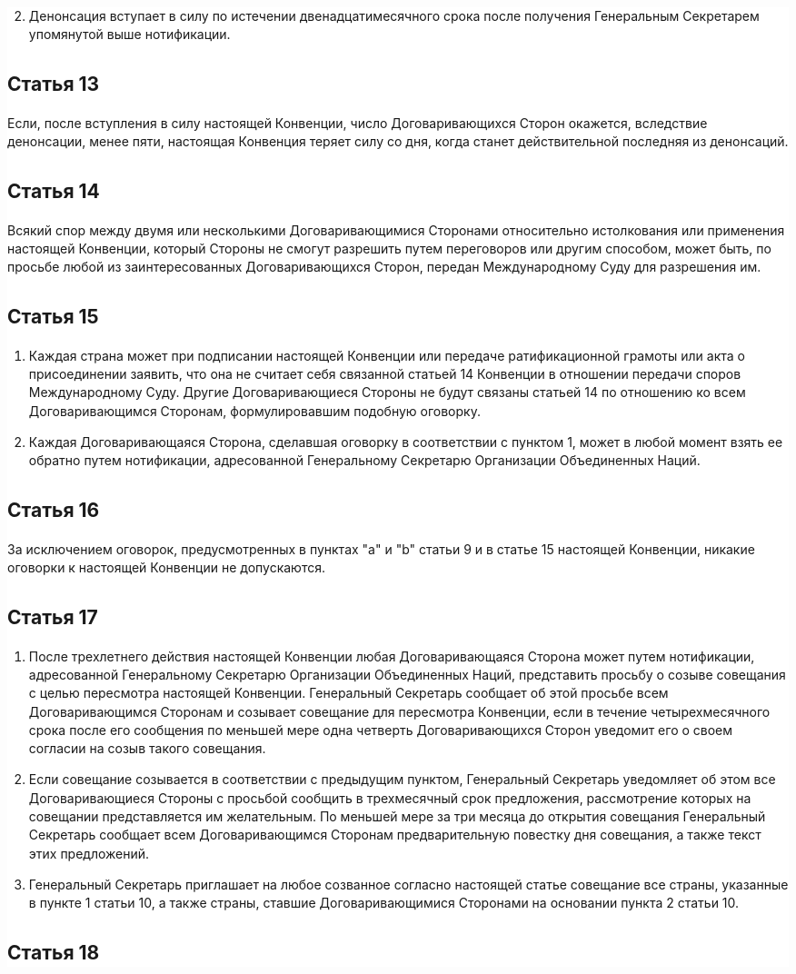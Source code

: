 2. Денонсация вступает в силу по истечении двенадцатимесячного срока после получения Генеральным Секретарем упомянутой выше нотификации.

## Статья 13

Если, после вступления в силу настоящей Конвенции, число Договаривающихся Сторон окажется, вследствие денонсации, менее пяти, настоящая Конвенция теряет силу со дня, когда станет действительной последняя из денонсаций.

## Статья 14

Всякий спор между двумя или несколькими Договаривающимися Сторонами относительно истолкования или применения настоящей Конвенции, который Стороны не смогут разрешить путем переговоров или другим способом, может быть, по просьбе любой из заинтересованных Договаривающихся Сторон, передан Международному Суду для разрешения им.

## Статья 15

1. Каждая страна может при подписании настоящей Конвенции или передаче ратификационной грамоты или акта о присоединении заявить, что она не считает себя связанной статьей 14 Конвенции в отношении передачи споров Международному Суду. Другие Договаривающиеся Стороны не будут связаны статьей 14 по отношению ко всем Договаривающимся Сторонам, формулировавшим подобную оговорку.

2. Каждая Договаривающаяся Сторона, сделавшая оговорку в соответствии с пунктом 1, может в любой момент взять ее обратно путем нотификации, адресованной Генеральному Секретарю Организации Объединенных Наций.

## Статья 16

За исключением оговорок, предусмотренных в пунктах "а" и "b" статьи 9 и в статье 15 настоящей Конвенции, никакие оговорки к настоящей Конвенции не допускаются.

## Статья 17

1. После трехлетнего действия настоящей Конвенции любая Договаривающаяся Сторона может путем нотификации, адресованной Генеральному Секретарю Организации Объединенных Наций, представить просьбу о созыве совещания с целью пересмотра настоящей Конвенции. Генеральный Секретарь сообщает об этой просьбе всем Договаривающимся Сторонам и созывает совещание для пересмотра Конвенции, если в течение четырехмесячного срока после его сообщения по меньшей мере одна четверть Договаривающихся Сторон уведомит его о своем согласии на созыв такого совещания.

2. Если совещание созывается в соответствии с предыдущим пунктом, Генеральный Секретарь уведомляет об этом все Договаривающиеся Стороны с просьбой сообщить в трехмесячный срок предложения, рассмотрение которых на совещании представляется им желательным. По меньшей мере за три месяца до открытия совещания Генеральный Секретарь сообщает всем Договаривающимся Сторонам предварительную повестку дня совещания, а также текст этих предложений.

3. Генеральный Секретарь приглашает на любое созванное согласно настоящей статье совещание все страны, указанные в пункте 1 статьи 10, а также страны, ставшие Договаривающимися Сторонами на основании пункта 2 статьи 10.

## Статья 18
